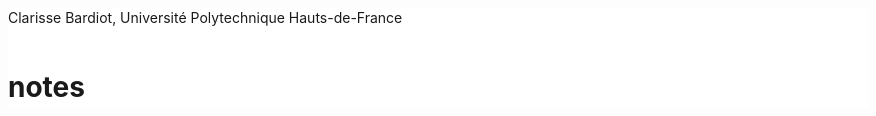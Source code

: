 Clarisse Bardiot, Université Polytechnique Hauts-de-France 


# notes

[^1]: In Jean-François
                  Peyret's vocabulary, scores are a montage of texts that serve as a basis for
                  rehearsals and then become the central theme of the performance.
[^2]: In French, the translation of the title of Goody’s
                  book is La raison graphique : la domestication de la pensée
                     sauvage.
[^3]: In 2014 the French Ministry of Culture, MA national scene of
                  Montbéliard, Le Fresnoy, Le phénix national scene of Valenciennes then in 2015 the
                  National Centre for Circus Arts, the International Institute of Puppetry and the
                  Rhône Alpes region, in collaboration with the Maison de la Danse, the Hexagone
                  national scene of Meylan, the Lux national scene of Valence, the Théâtre Nouvelle
                  Génération and the École Nationale Supérieure d'Arts et Techniques du
                  Théâtre.